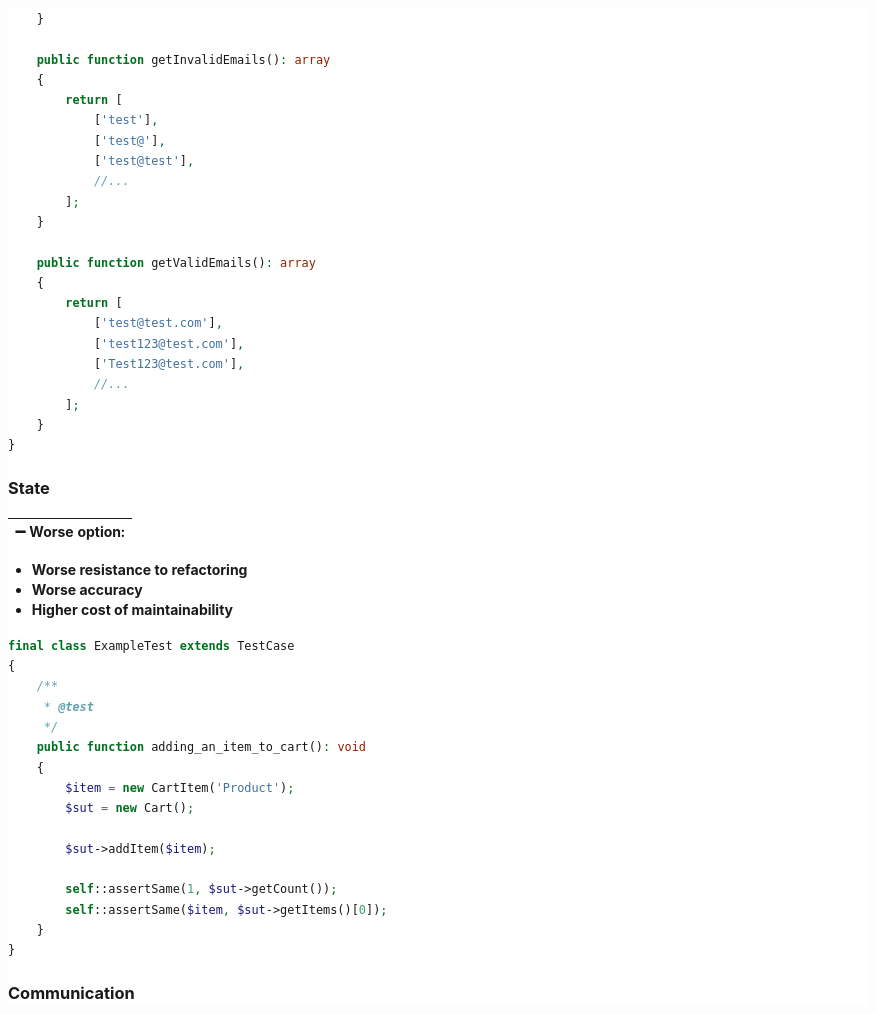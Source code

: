```php
    }

    public function getInvalidEmails(): array
    {
        return [
            ['test'],
            ['test@'],
            ['test@test'],
            //...
        ];
    }

    public function getValidEmails(): array
    {
        return [
            ['test@test.com'],
            ['test123@test.com'],
            ['Test123@test.com'],
            //...
        ];
    }
}
```

### State

| :heavy_minus_sign: **Worse option:** |
|:-------------------------------------|

- **Worse resistance to refactoring**
- **Worse accuracy**
- **Higher cost of maintainability**

```php
final class ExampleTest extends TestCase
{
    /**
     * @test
     */
    public function adding_an_item_to_cart(): void
    {
        $item = new CartItem('Product');
        $sut = new Cart();

        $sut->addItem($item);

        self::assertSame(1, $sut->getCount());
        self::assertSame($item, $sut->getItems()[0]);
    }
}
```

### Communication
